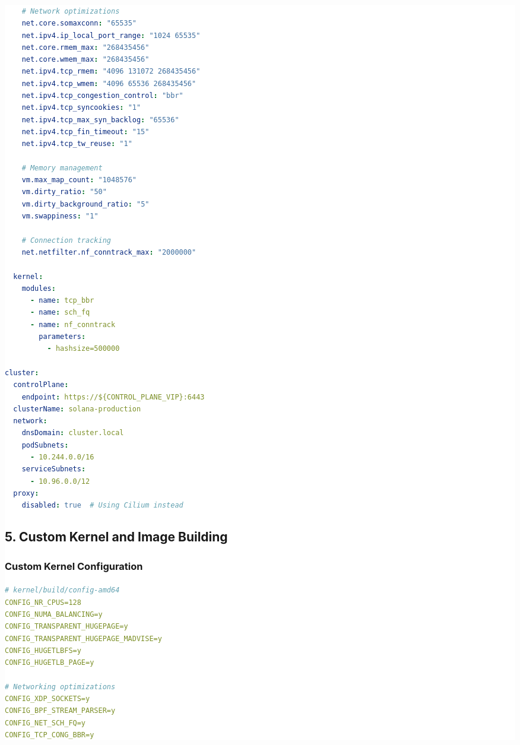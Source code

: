 ```yaml
    # Network optimizations
    net.core.somaxconn: "65535"
    net.ipv4.ip_local_port_range: "1024 65535"
    net.core.rmem_max: "268435456"
    net.core.wmem_max: "268435456"
    net.ipv4.tcp_rmem: "4096 131072 268435456"
    net.ipv4.tcp_wmem: "4096 65536 268435456"
    net.ipv4.tcp_congestion_control: "bbr"
    net.ipv4.tcp_syncookies: "1"
    net.ipv4.tcp_max_syn_backlog: "65536"
    net.ipv4.tcp_fin_timeout: "15"
    net.ipv4.tcp_tw_reuse: "1"

    # Memory management
    vm.max_map_count: "1048576"
    vm.dirty_ratio: "50"
    vm.dirty_background_ratio: "5"
    vm.swappiness: "1"

    # Connection tracking
    net.netfilter.nf_conntrack_max: "2000000"

  kernel:
    modules:
      - name: tcp_bbr
      - name: sch_fq
      - name: nf_conntrack
        parameters:
          - hashsize=500000

cluster:
  controlPlane:
    endpoint: https://${CONTROL_PLANE_VIP}:6443
  clusterName: solana-production
  network:
    dnsDomain: cluster.local
    podSubnets:
      - 10.244.0.0/16
    serviceSubnets:
      - 10.96.0.0/12
  proxy:
    disabled: true  # Using Cilium instead
```

## 5. Custom Kernel and Image Building

### Custom Kernel Configuration

```yaml
# kernel/build/config-amd64
CONFIG_NR_CPUS=128
CONFIG_NUMA_BALANCING=y
CONFIG_TRANSPARENT_HUGEPAGE=y
CONFIG_TRANSPARENT_HUGEPAGE_MADVISE=y
CONFIG_HUGETLBFS=y
CONFIG_HUGETLB_PAGE=y

# Networking optimizations
CONFIG_XDP_SOCKETS=y
CONFIG_BPF_STREAM_PARSER=y
CONFIG_NET_SCH_FQ=y
CONFIG_TCP_CONG_BBR=y

```